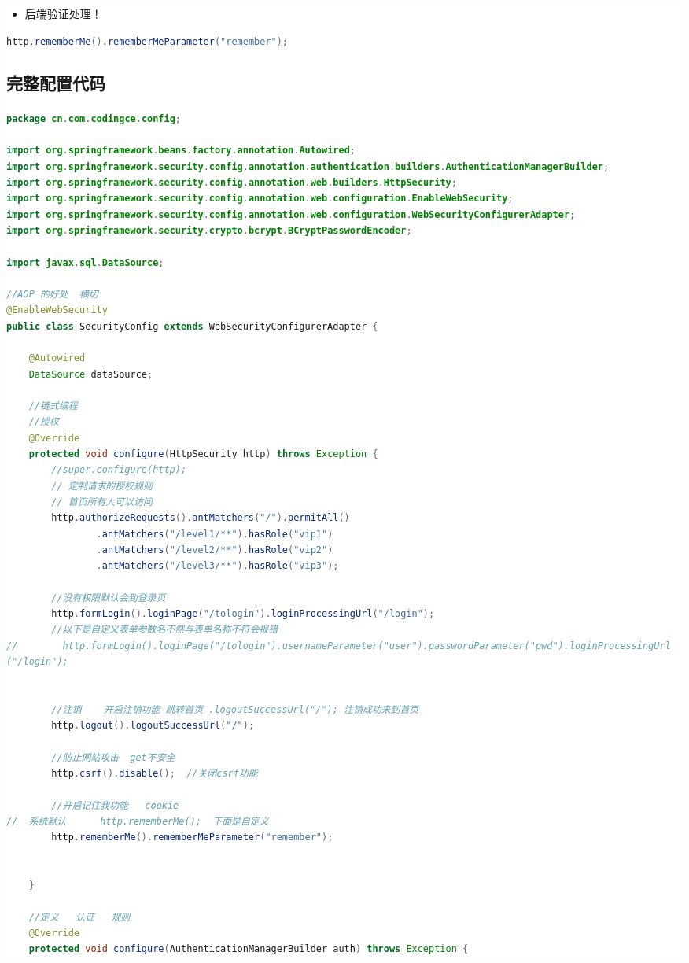 - 后端验证处理！

```java
http.rememberMe().rememberMeParameter("remember");
```

## 完整配置代码
```java
package cn.com.codingce.config;

import org.springframework.beans.factory.annotation.Autowired;
import org.springframework.security.config.annotation.authentication.builders.AuthenticationManagerBuilder;
import org.springframework.security.config.annotation.web.builders.HttpSecurity;
import org.springframework.security.config.annotation.web.configuration.EnableWebSecurity;
import org.springframework.security.config.annotation.web.configuration.WebSecurityConfigurerAdapter;
import org.springframework.security.crypto.bcrypt.BCryptPasswordEncoder;

import javax.sql.DataSource;

//AOP 的好处  横切
@EnableWebSecurity
public class SecurityConfig extends WebSecurityConfigurerAdapter {

    @Autowired
    DataSource dataSource;

    //链式编程
    //授权
    @Override
    protected void configure(HttpSecurity http) throws Exception {
        //super.configure(http);
        // 定制请求的授权规则
        // 首页所有人可以访问
        http.authorizeRequests().antMatchers("/").permitAll()
                .antMatchers("/level1/**").hasRole("vip1")
                .antMatchers("/level2/**").hasRole("vip2")
                .antMatchers("/level3/**").hasRole("vip3");

        //没有权限默认会到登录页
        http.formLogin().loginPage("/tologin").loginProcessingUrl("/login");
        //以下是自定义表单参数名不然与表单名称不符会报错
//        http.formLogin().loginPage("/tologin").usernameParameter("user").passwordParameter("pwd").loginProcessingUrl("/login");


        //注销    开启注销功能 跳转首页 .logoutSuccessUrl("/"); 注销成功来到首页
        http.logout().logoutSuccessUrl("/");

        //防止网站攻击  get不安全
        http.csrf().disable();  //关闭csrf功能

        //开启记住我功能   cookie
//  系统默认      http.rememberMe();  下面是自定义
        http.rememberMe().rememberMeParameter("remember");


    }

    //定义   认证   规则
    @Override
    protected void configure(AuthenticationManagerBuilder auth) throws Exception {

```